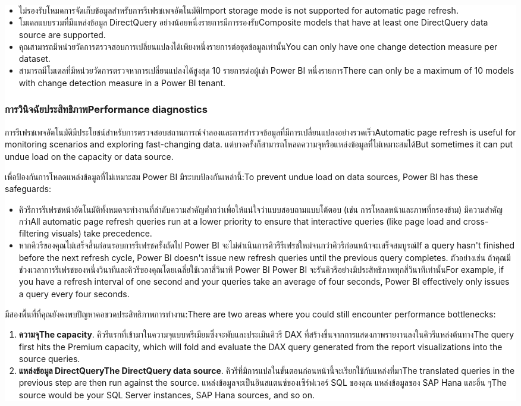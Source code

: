 * <span data-ttu-id="23162-328">ไม่รองรับโหมดการจัดเก็บข้อมูลสำหรับการรีเฟรชเพจอัตโนมัติ</span><span class="sxs-lookup"><span data-stu-id="23162-328">Import storage mode is not supported for automatic page refresh.</span></span>  
* <span data-ttu-id="23162-329">โมเดลแบบรวมที่มีแหล่งข้อมูล DirectQuery อย่างน้อยหนึ่งรายการมีการรองรับ</span><span class="sxs-lookup"><span data-stu-id="23162-329">Composite models that have at least one DirectQuery data source are supported.</span></span>
* <span data-ttu-id="23162-330">คุณสามารถมีหน่วยวัดการตรวจสอบการเปลี่ยนแปลงได้เพียงหนึ่งรายการต่อชุดข้อมูลเท่านั้น</span><span class="sxs-lookup"><span data-stu-id="23162-330">You can only have one change detection measure per dataset.</span></span>
* <span data-ttu-id="23162-331">สามารถมีโมเดลที่มีหน่วยวัดการตรวจหาการเปลี่ยนแปลงได้สูงสุด 10 รายการต่อผู้เช่า Power BI หนึ่งรายการ</span><span class="sxs-lookup"><span data-stu-id="23162-331">There can only be a maximum of 10 models with change detection measure in a Power BI tenant.</span></span>

### <a name="performance-diagnostics"></a><span data-ttu-id="23162-332">การวินิจฉัยประสิทธิภาพ</span><span class="sxs-lookup"><span data-stu-id="23162-332">Performance diagnostics</span></span>

<span data-ttu-id="23162-333">การรีเฟรชเพจอัตโนมัติมีประโยชน์สำหรับการตรวจสอบสถานการณ์จำลองและการสำรวจข้อมูลที่มีการเปลี่ยนแปลงอย่างรวดเร็ว</span><span class="sxs-lookup"><span data-stu-id="23162-333">Automatic page refresh is useful for monitoring scenarios and exploring fast-changing data.</span></span> <span data-ttu-id="23162-334">แต่บางครั้งก็สามารถโหลดความจุหรือแหล่งข้อมูลที่ไม่เหมาะสมได้</span><span class="sxs-lookup"><span data-stu-id="23162-334">But sometimes it can put undue load on the capacity or data source.</span></span>

<span data-ttu-id="23162-335">เพื่อป้องกันการโหลดแหล่งข้อมูลที่ไม่เหมาะสม Power BI มีระบบป้องกันเหล่านี้:</span><span class="sxs-lookup"><span data-stu-id="23162-335">To prevent undue load on data sources, Power BI has these safeguards:</span></span>

- <span data-ttu-id="23162-336">คิวรีการรีเฟรชหน้าอัตโนมัติทั้งหมดจะทำงานที่ลำดับความสำคัญต่ำกว่าเพื่อให้แน่ใจว่าแบบสอบถามแบบโต้ตอบ (เช่น การโหลดหน้าและภาพที่กรองข้าม) มีความสำคัญกว่า</span><span class="sxs-lookup"><span data-stu-id="23162-336">All automatic page refresh queries run at a lower priority to ensure that interactive queries (like page load and cross-filtering visuals) take precedence.</span></span>
- <span data-ttu-id="23162-337">หากคิวรีของคุณไม่เสร็จสิ้นก่อนรอบการรีเฟรชครั้งถัดไป Power BI จะไม่ดำเนินการคิวรีรีเฟรชใหม่จนกว่าคิวรีก่อนหน้าจะเสร็จสมบูรณ์</span><span class="sxs-lookup"><span data-stu-id="23162-337">If a query hasn't finished before the next refresh cycle, Power BI doesn't issue new refresh queries until the previous query completes.</span></span> <span data-ttu-id="23162-338">ตัวอย่างเช่น ถ้าคุณมีช่วงเวลาการรีเฟรชของหนึ่งวินาทีและคิวรีของคุณโดยเฉลี่ยใช้เวลาสี่วินาที Power BI Power BI จะรันคิวรีอย่างมีประสิทธิภาพทุกสี่วินาทีเท่านั้น</span><span class="sxs-lookup"><span data-stu-id="23162-338">For example, if you have a refresh interval of one second and your queries take an average of four seconds, Power BI effectively only issues a query every four seconds.</span></span>

<span data-ttu-id="23162-339">มีสองพื้นที่ที่คุณยังคงพบปัญหาคอขวดประสิทธิภาพการทำงาน:</span><span class="sxs-lookup"><span data-stu-id="23162-339">There are two areas where you could still encounter performance bottlenecks:</span></span>

1. <span data-ttu-id="23162-340">**ความจุ**</span><span class="sxs-lookup"><span data-stu-id="23162-340">**The capacity**.</span></span> <span data-ttu-id="23162-341">คิวรีแรกที่เข้ามาในความจุแบบพรีเมียมซึ่งจะพับและประเมินคิวรี DAX ที่สร้างขึ้นจากการแสดงภาพรายงานลงในคิวรีแหล่งต้นทาง</span><span class="sxs-lookup"><span data-stu-id="23162-341">The query first hits the Premium capacity, which will fold and evaluate the DAX query generated from the report visualizations into the source queries.</span></span>
2. <span data-ttu-id="23162-342">**แหล่งข้อมูล DirectQuery**</span><span class="sxs-lookup"><span data-stu-id="23162-342">**The DirectQuery data source**.</span></span> <span data-ttu-id="23162-343">คิวรีที่มีการแปลในขั้นตอนก่อนหน้านี้จะเรียกใช้กับแหล่งที่มา</span><span class="sxs-lookup"><span data-stu-id="23162-343">The translated queries in the previous step are then run against the source.</span></span> <span data-ttu-id="23162-344">แหล่งข้อมูลจะเป็นอินสแตนซ์ของเซิร์ฟเวอร์ SQL ของคุณ แหล่งข้อมูลของ SAP Hana และอื่น ๆ</span><span class="sxs-lookup"><span data-stu-id="23162-344">The source would be your SQL Server instances, SAP Hana sources, and so on.</span></span>
